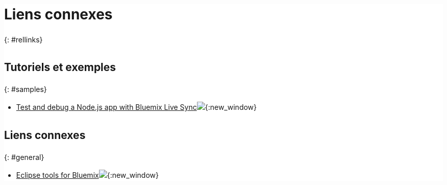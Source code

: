 # Liens connexes
{: #rellinks}

## Tutoriels et exemples
{: #samples}

* [Test and debug a Node.js app with Bluemix Live Sync![](../icons/launch-glyph.svg "")](https://hub.jazz.net/tutorials/livesync){:new_window}

## Liens connexes
{: #general}

* [Eclipse tools for Bluemix![](../icons/launch-glyph.svg "")](https://www.ng.bluemix.net/docs/manageapps/eclipsetools/eclipsetools.html){:new_window}
